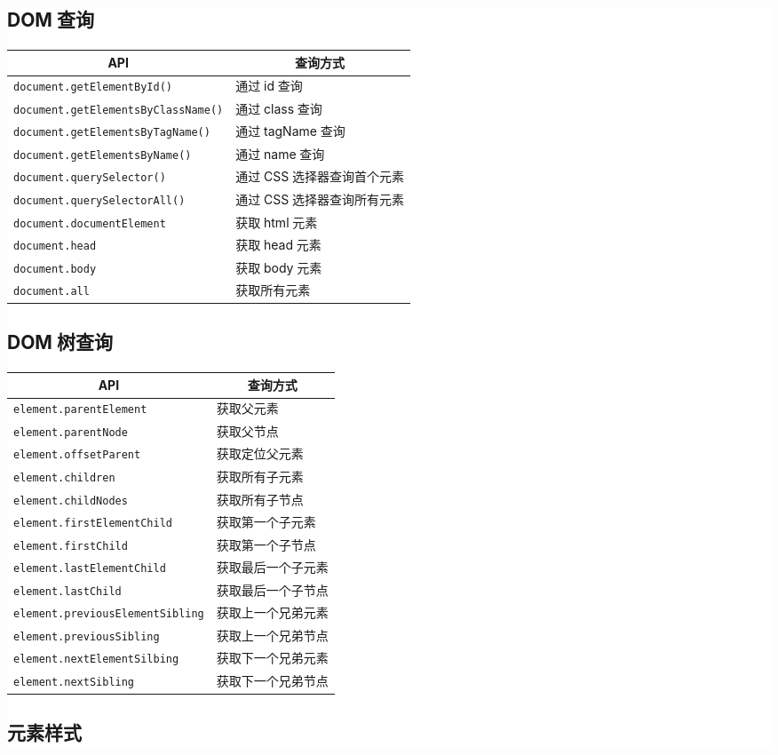 ## DOM 查询

| API                                 | 查询方式                    |
| ----------------------------------- | --------------------------- |
| `document.getElementById()`         | 通过 id 查询                |
| `document.getElementsByClassName()` | 通过 class 查询             |
| `document.getElementsByTagName()`   | 通过 tagName 查询           |
| `document.getElementsByName()`      | 通过 name 查询              |
| `document.querySelector()`          | 通过 CSS 选择器查询首个元素 |
| `document.querySelectorAll()`       | 通过 CSS 选择器查询所有元素 |
| `document.documentElement`          | 获取 html 元素              |
| `document.head`                     | 获取 head 元素              |
| `document.body`                     | 获取 body 元素              |
| `document.all`                      | 获取所有元素                |

## DOM 树查询

| API                              | 查询方式           |
| -------------------------------- | ------------------ |
| `element.parentElement`          | 获取父元素         |
| `element.parentNode`             | 获取父节点         |
| `element.offsetParent`           | 获取定位父元素     |
| `element.children`               | 获取所有子元素     |
| `element.childNodes`             | 获取所有子节点     |
| `element.firstElementChild`      | 获取第一个子元素   |
| `element.firstChild`             | 获取第一个子节点   |
| `element.lastElementChild`       | 获取最后一个子元素 |
| `element.lastChild`              | 获取最后一个子节点 |
| `element.previousElementSibling` | 获取上一个兄弟元素 |
| `element.previousSibling`        | 获取上一个兄弟节点 |
| `element.nextElementSilbing`     | 获取下一个兄弟元素 |
| `element.nextSibling`            | 获取下一个兄弟节点 |

## 元素样式
